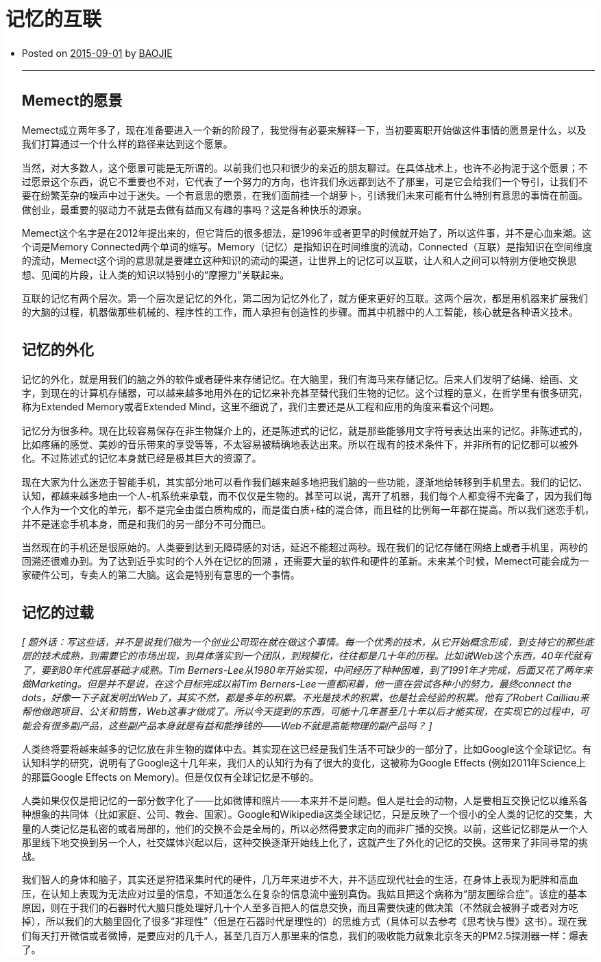 # 记忆的互联

* Posted on [2015-09-01](http://baojie.org/blog/2015/09/01/%e8%ae%b0%e5%bf%86%e7%9a%84%e4%ba%92%e8%81%94/) by [BAOJIE](http://baojie.org/blog/author/baojie/)

  ***

  ## Memect的愿景

  Memect成立两年多了，现在准备要进入一个新的阶段了，我觉得有必要来解释一下，当初要离职开始做这件事情的愿景是什么，以及我们打算通过一个什么样的路径来达到这个愿景。

  当然，对大多数人，这个愿景可能是无所谓的。以前我们也只和很少的亲近的朋友聊过。在具体战术上，也许不必拘泥于这个愿景；不过愿景这个东西，说它不重要也不对，它代表了一个努力的方向，也许我们永远都到达不了那里，可是它会给我们一个导引，让我们不要在纷繁芜杂的噪声中过于迷失。一个有意思的愿景，在我们面前挂一个胡萝卜，引诱我们未来可能有什么特别有意思的事情在前面。做创业，最重要的驱动力不就是去做有益而又有趣的事吗？这是各种快乐的源泉。

  Memect这个名字是在2012年提出来的，但它背后的很多想法，是1996年或者更早的时候就开始了，所以这件事，并不是心血来潮。这个词是Memory Connected两个单词的缩写。Memory（记忆）是指知识在时间维度的流动，Connected（互联）是指知识在空间维度的流动，Memect这个词的意思就是要建立这种知识的流动的渠道，让世界上的记忆可以互联，让人和人之间可以特别方便地交换思想、见闻的片段，让人类的知识以特别小的“摩擦力”关联起来。

  互联的记忆有两个层次。第一个层次是记忆的外化，第二因为记忆外化了，就方便来更好的互联。这两个层次，都是用机器来扩展我们的大脑的过程，机器做那些机械的、程序性的工作，而人承担有创造性的步骤。而其中机器中的人工智能，核心就是各种语义技术。

  ## 记忆的外化

  记忆的外化，就是用我们的脑之外的软件或者硬件来存储记忆。在大脑里，我们有海马来存储记忆。后来人们发明了结绳、绘画、文字，到现在的计算机存储器，可以越来越多地用外在的记忆来补充甚至替代我们生物的记忆。这个过程的意义，在哲学里有很多研究，称为Extended Memory或者Extended Mind，这里不细说了，我们主要还是从工程和应用的角度来看这个问题。

  记忆分为很多种。现在比较容易保存在非生物媒介上的，还是陈述式的记忆，就是那些能够用文字符号表达出来的记忆。非陈述式的，比如疼痛的感觉、美妙的音乐带来的享受等等，不太容易被精确地表达出来。所以在现有的技术条件下，并非所有的记忆都可以被外化。不过陈述式的记忆本身就已经是极其巨大的资源了。

  现在大家为什么迷恋于智能手机，其实部分地可以看作我们越来越多地把我们脑的一些功能，逐渐地给转移到手机里去。我们的记忆、认知，都越来越多地由一个人-机系统来承载，而不仅仅是生物的。甚至可以说，离开了机器，我们每个人都变得不完备了，因为我们每个人作为一个文化的单元，都不是完全由蛋白质构成的，而是蛋白质+硅的混合体，而且硅的比例每一年都在提高。所以我们迷恋手机，并不是迷恋手机本身，而是和我们的另一部分不可分而已。

  当然现在的手机还是很原始的。人类要到达到无障碍感的对话，延迟不能超过两秒。现在我们的记忆存储在网络上或者手机里，两秒的回溯还很难办到。为了达到近乎实时的个人外在记忆的回溯 ，还需要大量的软件和硬件的革新。未来某个时候，Memect可能会成为一家硬件公司，专卖人的第二大脑。这会是特别有意思的一个事情。

  ## 记忆的过载

  *[  题外话：写这些话，并不是说我们做为一个创业公司现在就在做这个事情。每一个优秀的技术，从它开始概念形成，到支持它的那些底层的技术成熟，到需要它的市场出现，到具体落实到一个团队，到规模化，往往都是几十年的历程。比如说Web这个东西，40年代就有了，要到80年代底层基础才成熟。Tim Berners-Lee从1980年开始实现，中间经历了种种困难，到了1991年才完成，后面又花了两年来做Marketing。但是并不是说，在这个目标完成以前Tim Berners-Lee一直都闲着，他一直在尝试各种小的努力，最终connect the dots，好像一下子就发明出Web了，其实不然，都是多年的积累。不光是技术的积累，也是社会经验的积累。他有了Robert Cailliau来帮他做跑项目、公关和销售，Web这事才做成了。所以今天提到的东西，可能十几年甚至几十年以后才能实现，在实现它的过程中，可能会有很多副产品，这些副产品本身就是有益和能挣钱的——Web不就是高能物理的副产品吗？ ]*

  人类终将要将越来越多的记忆放在非生物的媒体中去。其实现在这已经是我们生活不可缺少的一部分了，比如Google这个全球记忆。有认知科学的研究，说明有了Google这十几年来，我们人的认知行为有了很大的变化，这被称为Google Effects (例如2011年Science上的那篇Google Effects on Memory)。但是仅仅有全球记忆是不够的。

  人类如果仅仅是把记忆的一部分数字化了——比如微博和照片——本来并不是问题。但人是社会的动物，人是要相互交换记忆以维系各种想象的共同体（比如家庭、公司、教会、国家）。Google和Wikipedia这类全球记忆，只是反映了一个很小的全人类的记忆的交集，大量的人类记忆是私密的或者局部的，他们的交换不会是全局的，所以必然得要求定向的而非广播的交换。以前，这些记忆都是从一个人那里线下地交换到另一个人，社交媒体兴起以后，这种交换逐渐开始线上化了，这就产生了外化的记忆的交换。这带来了非同寻常的挑战。

  我们智人的身体和脑子，其实还是狩猎采集时代的硬件，几万年来进步不大，并不适应现代社会的生活，在身体上表现为肥胖和高血压，在认知上表现为无法应对过量的信息，不知道怎么在复杂的信息流中鉴别真伪。我姑且把这个病称为“朋友圈综合症”。该症的基本原因，则在于我们的石器时代大脑只能处理好几十个人至多百把人的信息交换，而且需要快速的做决策（不然就会被狮子或者对方吃掉），所以我们的大脑里固化了很多“非理性”（但是在石器时代是理性的）的思维方式（具体可以去参考《思考快与慢》这书）。现在我们每天打开微信或者微博，是要应对的几千人，甚至几百万人那里来的信息，我们的吸收能力就象北京冬天的PM2.5探测器一样：爆表了。
